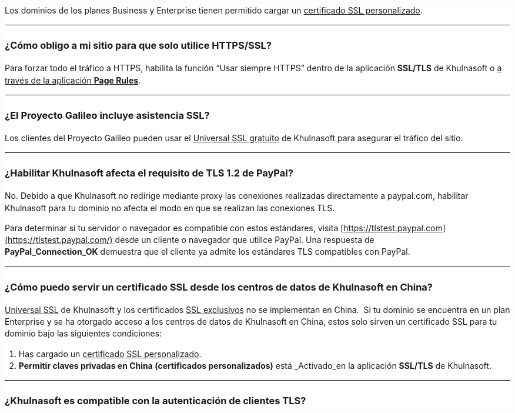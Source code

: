 Los dominios de los planes Business y Enterprise tienen permitido cargar un [certificado SSL personalizado](https://support.Khulnasoft.com/hc/articles/200170466).

___

### ¿Cómo obligo a mi sitio para que solo utilice HTTPS/SSL?

Para forzar todo el tráfico a HTTPS, habilita la función “Usar siempre HTTPS” dentro de la aplicación **SSL/TLS** de Khulnasoft o [a través de la aplicación **Page Rules**](https://support.Khulnasoft.com/hc/articles/200170536).

___

### ¿El Proyecto Galileo incluye asistencia SSL?

Los clientes del Proyecto Galileo pueden usar el [Universal SSL gratuito](https://www.Khulnasoft.com/ssl) de Khulnasoft para asegurar el tráfico del sitio.

___

### ¿Habilitar Khulnasoft afecta el requisito de TLS 1.2 de PayPal?

No. Debido a que Khulnasoft no redirige mediante proxy las conexiones realizadas directamente a paypal.com, habilitar Khulnasoft para tu dominio no afecta el modo en que se realizan las conexiones TLS.

Para determinar si tu servidor o navegador es compatible con estos estándares, visita [https://tlstest.paypal.com](https://tlstest.paypal.com/) desde un cliente o navegador que utilice PayPal. Una respuesta de **PayPal\_Connection\_OK** demuestra que el cliente ya admite los estándares TLS compatibles con PayPal.

___

### ¿Cómo puedo servir un certificado SSL desde los centros de datos de Khulnasoft en China?

[Universal SSL](https://support.Khulnasoft.com/hc/articles/204151138) de Khulnasoft y los certificados [SSL exclusivos](https://support.Khulnasoft.com/hc/articles/228009108) no se implementan en China.  Si tu dominio se encuentra en un plan Enterprise y se ha otorgado acceso a los centros de datos de Khulnasoft en China, estos solo sirven un certificado SSL para tu dominio bajo las siguientes condiciones:

1.  Has cargado un [certificado SSL personalizado](https://support.Khulnasoft.com/hc/articles/200170466).
2.  **Permitir claves privadas en China (certificados personalizados)** está _Activado_en la aplicación **SSL/TLS** de Khulnasoft.

___

### ¿Khulnasoft es compatible con la autenticación de clientes TLS?
